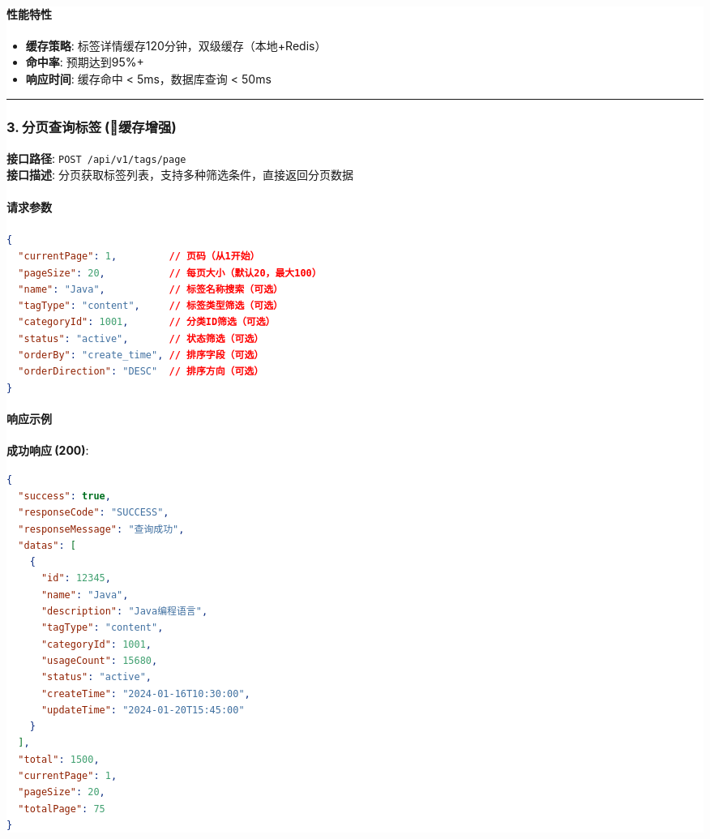 #### 性能特性
- **缓存策略**: 标签详情缓存120分钟，双级缓存（本地+Redis）
- **命中率**: 预期达到95%+
- **响应时间**: 缓存命中 < 5ms，数据库查询 < 50ms

---

### 3. 分页查询标签 (🚀缓存增强)
**接口路径**: `POST /api/v1/tags/page`  
**接口描述**: 分页获取标签列表，支持多种筛选条件，直接返回分页数据

#### 请求参数
```json
{
  "currentPage": 1,         // 页码（从1开始）
  "pageSize": 20,           // 每页大小（默认20，最大100）
  "name": "Java",           // 标签名称搜索（可选）
  "tagType": "content",     // 标签类型筛选（可选）
  "categoryId": 1001,       // 分类ID筛选（可选）
  "status": "active",       // 状态筛选（可选）
  "orderBy": "create_time", // 排序字段（可选）
  "orderDirection": "DESC"  // 排序方向（可选）
}
```

#### 响应示例
**成功响应 (200)**:
```json
{
  "success": true,
  "responseCode": "SUCCESS",
  "responseMessage": "查询成功",
  "datas": [
    {
      "id": 12345,
      "name": "Java",
      "description": "Java编程语言",
      "tagType": "content",
      "categoryId": 1001,
      "usageCount": 15680,
      "status": "active",
      "createTime": "2024-01-16T10:30:00",
      "updateTime": "2024-01-20T15:45:00"
    }
  ],
  "total": 1500,
  "currentPage": 1,
  "pageSize": 20,
  "totalPage": 75
}
```
